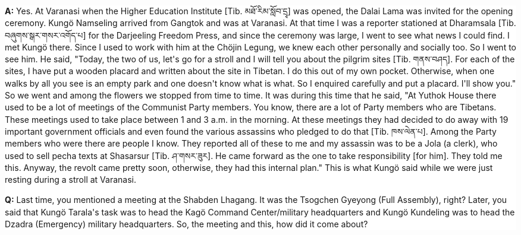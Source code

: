 **A:**  Yes. At Varanasi when the Higher Education Institute [Tib. མཐོ་རིམ་སློབ་དྲྭ] was opened, the Dalai Lama was invited for the opening ceremony. Kungö <span class="tooltip" data-text="[tib. རྣམ་གསལ་གླིང] The family name of a well-known aristocratic lay official.">Namseling</span> arrived from Gangtok and was at Varanasi. At that time I was a reporter stationed at Dharamsala [Tib. བཞུགས་སྒར་གསར་འགོད་པ] for the Darjeeling Freedom Press, and since the ceremony was large, I went to see what news I could find. I met Kungö there. Since I used to work with him at the Chöjin Legung, we knew each other personally and socially too. So I went to see him. He said, "Today, the two of us, let's go for a stroll and I will tell you about the pilgrim sites [Tib. གནས་བཤད]. For each of the sites, I have put a wooden placard and written about the site in Tibetan. I do this out of my own pocket. Otherwise, when one walks by all you see is an empty park and one doesn't know what is what. So I enquired carefully and put a placard. I'll show you." So we went and among the flowers we stopped from time to time. It was during this time that he said, "At Yuthok House there used to be a lot of meetings of the Communist Party members. You know, there are a lot of Party members who are Tibetans. These meetings used to take place between 1 and 3 a.m. in the morning. At these meetings they had decided to do away with 19 important government officials and even found the various assassins who pledged to do that [Tib. ཁས་ལེན་པ]. Among the Party members who were there are people I know. They reported all of these to me and my assassin was to be a <span class="tooltip" data-text="[tib. ཇོ་ལགས] 1. A term of address for elder brothers. 2. A term of address for older males in general.">Jola</span> (a clerk), who used to sell <span class="tooltip" data-text="[tib. དཔེ་ཆ] Religious books/texts, scriptures.">pecha</span> texts at Shasarsur [Tib. ཤ་གསར་ཟུར]. He came forward as the one to take responsibility [for him]. They told me this. Anyway, the revolt came pretty soon, otherwise, they had this internal plan." This is what Kungö said while we were just resting during a stroll at Varanasi.   

**Q:**  Last time, you mentioned a meeting at the Shabden Lhagang. It was the Tsogchen Gyeyong (Full Assembly), right? Later, you said that Kungö Tarala's task was to head the Kagö Command Center/military headquarters and Kungö <span class="tooltip" data-text="[tib. ཀུན་བདེ་གླིང] 1. A famous incarnate lama whose lineage served as Regent of Tibet. The Lhasa monastery of Kundeling Rimpoche.">Kundeling</span> was to head the Dzadra (Emergency) military headquarters. So, the meeting and this, how did it come about?   
